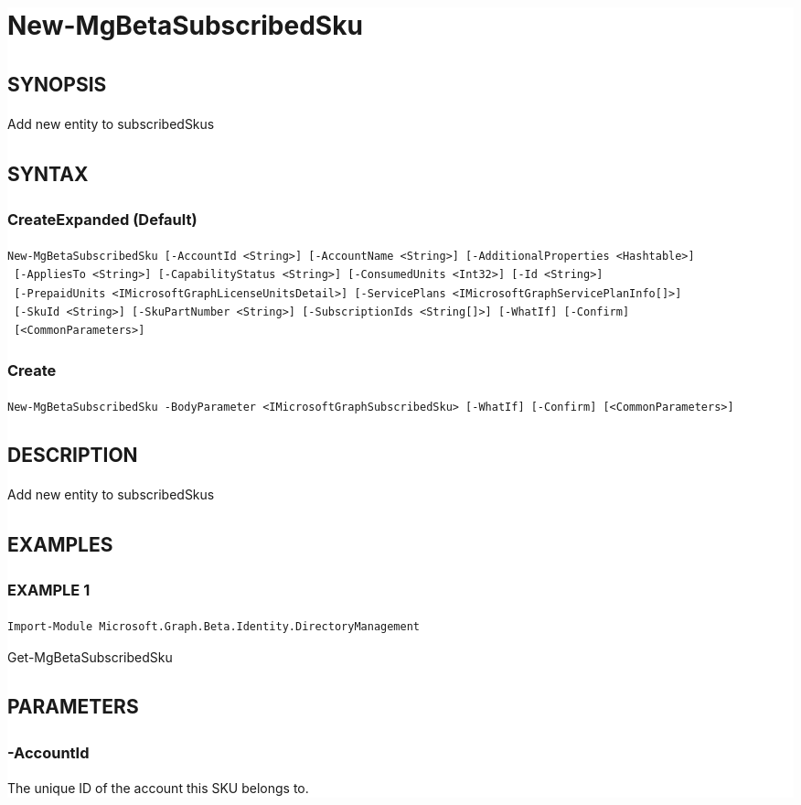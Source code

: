 ﻿---
external help file: Microsoft.Graph.Beta.Identity.DirectoryManagement-help.xml
Module Name: Microsoft.Graph.Beta.Identity.DirectoryManagement
online version: https://learn.microsoft.com/powershell/module/microsoft.graph.beta.identity.directorymanagement/new-mgbetasubscribedsku
schema: 2.0.0
---

# New-MgBetaSubscribedSku

## SYNOPSIS
Add new entity to subscribedSkus

## SYNTAX

### CreateExpanded (Default)
```
New-MgBetaSubscribedSku [-AccountId <String>] [-AccountName <String>] [-AdditionalProperties <Hashtable>]
 [-AppliesTo <String>] [-CapabilityStatus <String>] [-ConsumedUnits <Int32>] [-Id <String>]
 [-PrepaidUnits <IMicrosoftGraphLicenseUnitsDetail>] [-ServicePlans <IMicrosoftGraphServicePlanInfo[]>]
 [-SkuId <String>] [-SkuPartNumber <String>] [-SubscriptionIds <String[]>] [-WhatIf] [-Confirm]
 [<CommonParameters>]
```

### Create
```
New-MgBetaSubscribedSku -BodyParameter <IMicrosoftGraphSubscribedSku> [-WhatIf] [-Confirm] [<CommonParameters>]
```

## DESCRIPTION
Add new entity to subscribedSkus

## EXAMPLES

### EXAMPLE 1
```
Import-Module Microsoft.Graph.Beta.Identity.DirectoryManagement
```

Get-MgBetaSubscribedSku

## PARAMETERS

### -AccountId
The unique ID of the account this SKU belongs to.
